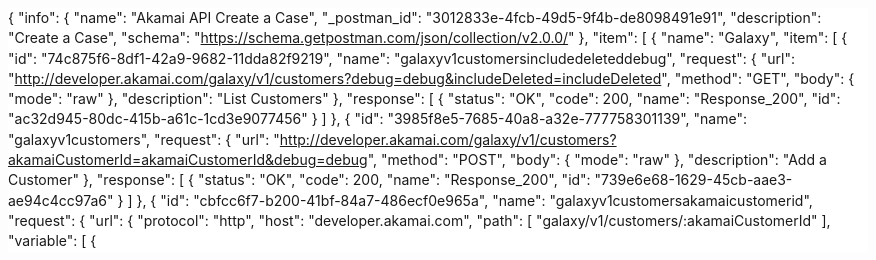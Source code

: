 {
  "info": {
    "name": "Akamai API Create a Case",
    "_postman_id": "3012833e-4fcb-49d5-9f4b-de8098491e91",
    "description": "Create a Case",
    "schema": "https://schema.getpostman.com/json/collection/v2.0.0/"
  },
  "item": [
    {
      "name": "Galaxy",
      "item": [
        {
          "id": "74c875f6-8df1-42a9-9682-11dda82f9219",
          "name": "galaxyv1customersincludedeleteddebug",
          "request": {
            "url": "http://developer.akamai.com/galaxy/v1/customers?debug=debug&includeDeleted=includeDeleted",
            "method": "GET",
            "body": {
              "mode": "raw"
            },
            "description": "List Customers"
          },
          "response": [
            {
              "status": "OK",
              "code": 200,
              "name": "Response_200",
              "id": "ac32d945-80dc-415b-a61c-1cd3e9077456"
            }
          ]
        },
        {
          "id": "3985f8e5-7685-40a8-a32e-777758301139",
          "name": "galaxyv1customers",
          "request": {
            "url": "http://developer.akamai.com/galaxy/v1/customers?akamaiCustomerId=akamaiCustomerId&debug=debug",
            "method": "POST",
            "body": {
              "mode": "raw"
            },
            "description": "Add a Customer"
          },
          "response": [
            {
              "status": "OK",
              "code": 200,
              "name": "Response_200",
              "id": "739e6e68-1629-45cb-aae3-ae94c4cc97a6"
            }
          ]
        },
        {
          "id": "cbfcc6f7-b200-41bf-84a7-486ecf0e965a",
          "name": "galaxyv1customersakamaicustomerid",
          "request": {
            "url": {
              "protocol": "http",
              "host": "developer.akamai.com",
              "path": [
                "galaxy/v1/customers/:akamaiCustomerId"
              ],
              "variable": [
                {